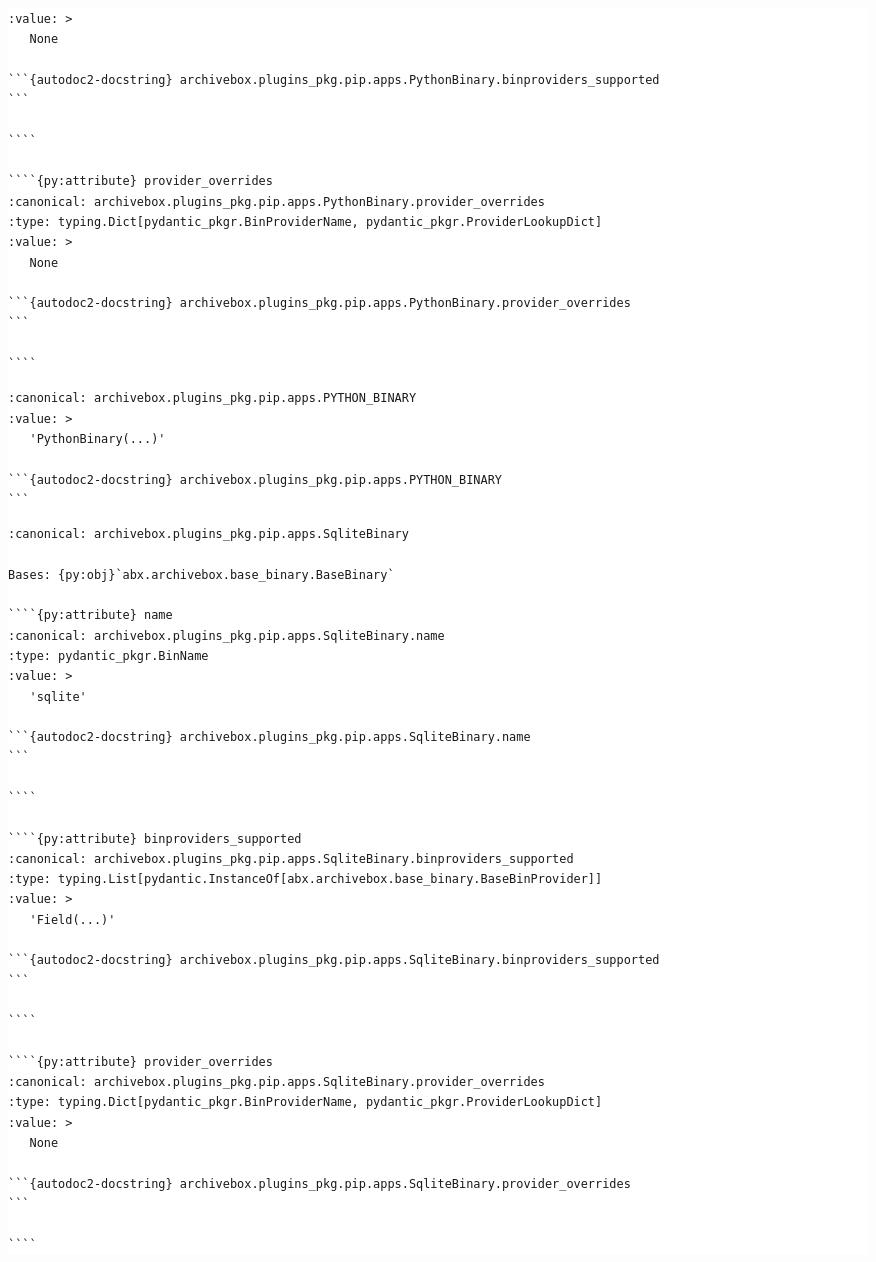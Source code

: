 `````{py:class} PythonBinary(/, **data: typing.Any)
:value: >
   None

```{autodoc2-docstring} archivebox.plugins_pkg.pip.apps.PythonBinary.binproviders_supported
```

````

````{py:attribute} provider_overrides
:canonical: archivebox.plugins_pkg.pip.apps.PythonBinary.provider_overrides
:type: typing.Dict[pydantic_pkgr.BinProviderName, pydantic_pkgr.ProviderLookupDict]
:value: >
   None

```{autodoc2-docstring} archivebox.plugins_pkg.pip.apps.PythonBinary.provider_overrides
```

````

`````

````{py:data} PYTHON_BINARY
:canonical: archivebox.plugins_pkg.pip.apps.PYTHON_BINARY
:value: >
   'PythonBinary(...)'

```{autodoc2-docstring} archivebox.plugins_pkg.pip.apps.PYTHON_BINARY
```

````

`````{py:class} SqliteBinary(/, **data: typing.Any)
:canonical: archivebox.plugins_pkg.pip.apps.SqliteBinary

Bases: {py:obj}`abx.archivebox.base_binary.BaseBinary`

````{py:attribute} name
:canonical: archivebox.plugins_pkg.pip.apps.SqliteBinary.name
:type: pydantic_pkgr.BinName
:value: >
   'sqlite'

```{autodoc2-docstring} archivebox.plugins_pkg.pip.apps.SqliteBinary.name
```

````

````{py:attribute} binproviders_supported
:canonical: archivebox.plugins_pkg.pip.apps.SqliteBinary.binproviders_supported
:type: typing.List[pydantic.InstanceOf[abx.archivebox.base_binary.BaseBinProvider]]
:value: >
   'Field(...)'

```{autodoc2-docstring} archivebox.plugins_pkg.pip.apps.SqliteBinary.binproviders_supported
```

````

````{py:attribute} provider_overrides
:canonical: archivebox.plugins_pkg.pip.apps.SqliteBinary.provider_overrides
:type: typing.Dict[pydantic_pkgr.BinProviderName, pydantic_pkgr.ProviderLookupDict]
:value: >
   None

```{autodoc2-docstring} archivebox.plugins_pkg.pip.apps.SqliteBinary.provider_overrides
```

````

`````